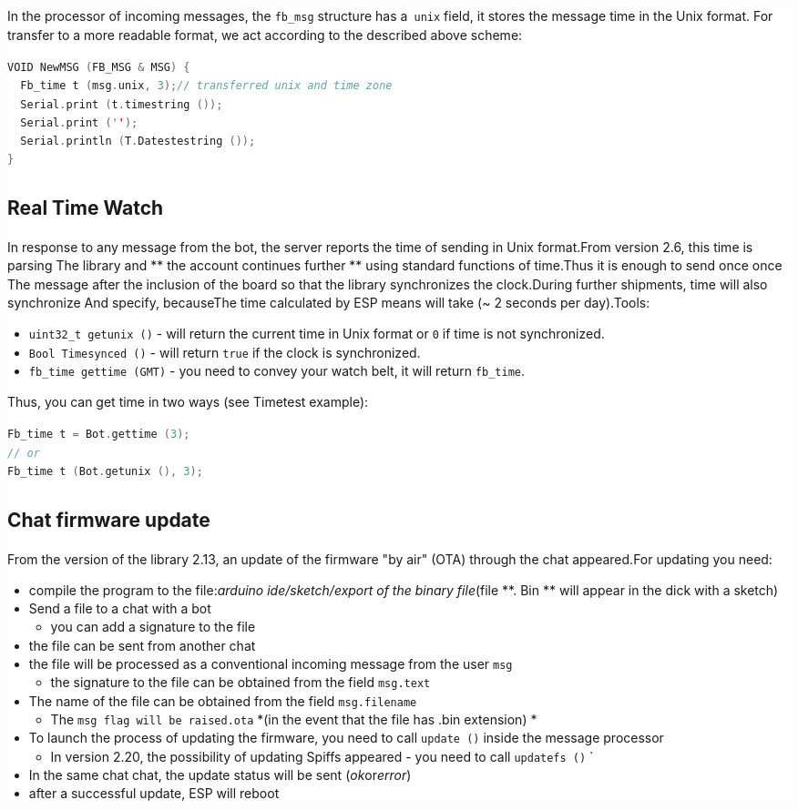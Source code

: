 <a id="time"> </a>
##
In the processor of incoming messages, the `fb_msg` structure has a` unix` field, it stores the message time in the Unix format.
For transfer to a more readable format, we act according to the described above scheme:
```CPP
VOID NewMSG (FB_MSG & MSG) {
  Fb_time t (msg.unix, 3);// transferred unix and time zone
  Serial.print (t.timestring ());
  Serial.print ('');
  Serial.println (T.Datestestring ());
}
```

<a id="rtc"> </a>
## Real Time Watch
In response to any message from the bot, the server reports the time of sending in Unix format.From version 2.6, this time is parsing
The library and ** the account continues further ** using standard functions of time.Thus it is enough to send once once
The message after the inclusion of the board so that the library synchronizes the clock.During further shipments, time will also synchronize
And specify, becauseThe time calculated by ESP means will take (~ 2 seconds per day).Tools:

- `uint32_t getunix ()` - will return the current time in Unix format or `0` if time is not synchronized.
- `Bool Timesynced ()` - will return `true` if the clock is synchronized.
- `fb_time gettime (GMT)` - you need to convey your watch belt, it will return `fb_time`.

Thus, you can get time in two ways (see Timetest example):
```CPP
Fb_time t = Bot.gettime (3);
// or
Fb_time t (Bot.getunix (), 3);
```

<a id="ota"> </a>
## Chat firmware update
From the version of the library 2.13, an update of the firmware "by air" (OTA) through the chat appeared.For updating you need:
- compile the program to the file:*arduino ide/sketch/export of the binary file*(file **. Bin ** will appear in the dick with a sketch)
- Send a file to a chat with a bot
    - you can add a signature to the file
- the file can be sent from another chat
- the file will be processed as a conventional incoming message from the user `msg`
    - the signature to the file can be obtained from the field `msg.text`
- The name of the file can be obtained from the field `msg.filename`
    - The `msg flag will be raised.ota` *(in the event that the file has .bin extension) *
- To launch the process of updating the firmware, you need to call `update ()` inside the message processor
    - In version 2.20, the possibility of updating Spiffs appeared - you need to call `updatefs ()` `
- In the same chat chat, the update status will be sent (*ok*or*error*)
- after a successful update, ESP will reboot

